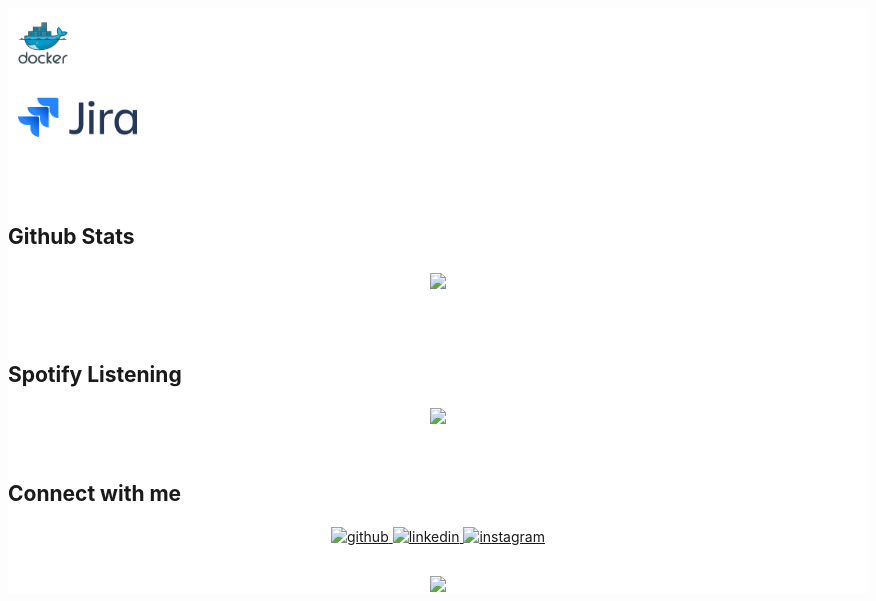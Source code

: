 <a href="https://www.docker.com/" target="_blank"><img style="margin: 10px" src="https://github.com/Gurshant/gurshant/blob/main/icons/docker.svg" alt="Docker" height="50" /></a>  
<a href="https://www.atlassian.com/software/jira" target="_blank"><img style="margin: 10px" src="https://github.com/Gurshant/gurshant/blob/main/icons/jira.svg" alt="Docker" height="50" /></a>  

</div>

</td></tr></table>  

<br/>  


## Github Stats  
<div align="center"><img src="https://github-readme-stats.vercel.app/api?username=gurshant&show_icons=true&count_private=true&hide_border=true&theme=transparent" align="center" /></div>  

<br/>  

  

<br/>  


## Spotify Listening  
<div align="center"><img src="https://spotify-github-profile.vercel.app/api/view?uid=22pymumywd7y5m2cgjmcgclfq&cover_image=true&theme=natemoo-re&show_offline=false&background_color=000000&bar_color=53b14f&bar_color_cover=false&color=ffffff" /></div>  

<br/>  


## Connect with me  
<div align="center">
<a href="https://github.com/gurshant" target="_blank">
<img src=https://img.shields.io/badge/github-%2324292e.svg?&style=for-the-badge&logo=github&logoColor=white alt=github style="margin-bottom: 5px;" />
</a>
<a href="https://linkedin.com/in/gurshant-sandhu" target="_blank">
<img src=https://img.shields.io/badge/linkedin-%231E77B5.svg?&style=for-the-badge&logo=linkedin&logoColor=white alt=linkedin style="margin-bottom: 5px;" />
</a>
<a href="https://instagram.com/gsandhu33" target="_blank">
<img src=https://img.shields.io/badge/instagram-%23000000.svg?&style=for-the-badge&logo=instagram&logoColor=white alt=instagram style="margin-bottom: 5px;" />
</a>  
</div>  
  

<br/>  

<div align="center">
<img src="https://komarev.com/ghpvc/?username=gurshant&&style=flat-square" align="center" />
</div>  

